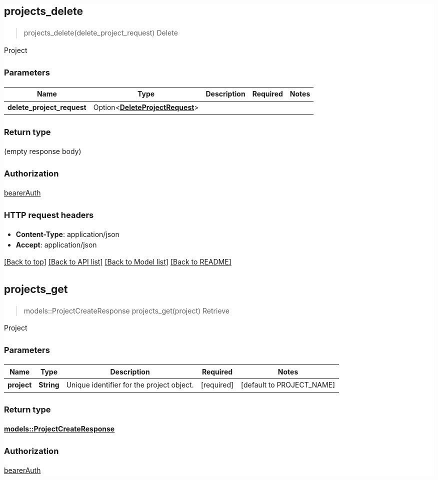 
## projects_delete

> projects_delete(delete_project_request)
Delete

Project

### Parameters


Name | Type | Description  | Required | Notes
------------- | ------------- | ------------- | ------------- | -------------
**delete_project_request** | Option<[**DeleteProjectRequest**](DeleteProjectRequest.md)> |  |  |

### Return type

 (empty response body)

### Authorization

[bearerAuth](../README.md#bearerAuth)

### HTTP request headers

- **Content-Type**: application/json
- **Accept**: application/json

[[Back to top]](#) [[Back to API list]](../README.md#documentation-for-api-endpoints) [[Back to Model list]](../README.md#documentation-for-models) [[Back to README]](../README.md)


## projects_get

> models::ProjectCreateResponse projects_get(project)
Retrieve

Project

### Parameters


Name | Type | Description  | Required | Notes
------------- | ------------- | ------------- | ------------- | -------------
**project** | **String** | Unique identifier for the project object. | [required] |[default to PROJECT_NAME]

### Return type

[**models::ProjectCreateResponse**](ProjectCreateResponse.md)

### Authorization

[bearerAuth](../README.md#bearerAuth)
